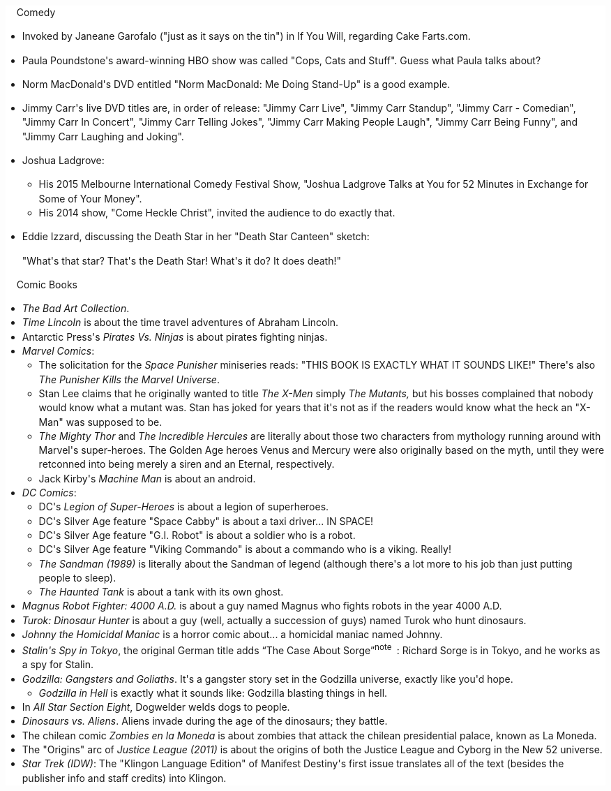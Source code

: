     Comedy 

-   Invoked by Janeane Garofalo ("just as it says on the tin") in If You Will, regarding Cake Farts.com.
-   Paula Poundstone's award-winning HBO show was called "Cops, Cats and Stuff". Guess what Paula talks about?
-   Norm MacDonald's DVD entitled "Norm MacDonald: Me Doing Stand-Up" is a good example.
-   Jimmy Carr's live DVD titles are, in order of release: "Jimmy Carr Live", "Jimmy Carr Standup", "Jimmy Carr - Comedian", "Jimmy Carr In Concert", "Jimmy Carr Telling Jokes", "Jimmy Carr Making People Laugh", "Jimmy Carr Being Funny", and "Jimmy Carr Laughing and Joking".
-   Joshua Ladgrove:
    -   His 2015 Melbourne International Comedy Festival Show, "Joshua Ladgrove Talks at You for 52 Minutes in Exchange for Some of Your Money".
    -   His 2014 show, "Come Heckle Christ", invited the audience to do exactly that.
-   Eddie Izzard, discussing the Death Star in her "Death Star Canteen" sketch:
    
    "What's that star? That's the Death Star! What's it do? It does death!"
    

    Comic Books 

-   _The Bad Art Collection_.
-   _Time Lincoln_ is about the time travel adventures of Abraham Lincoln.
-   Antarctic Press's _Pirates Vs. Ninjas_ is about pirates fighting ninjas.
-   _Marvel Comics_:
    -   The solicitation for the _Space Punisher_ miniseries reads: "THIS BOOK IS EXACTLY WHAT IT SOUNDS LIKE!" There's also _The Punisher Kills the Marvel Universe_.
    -   Stan Lee claims that he originally wanted to title _The X-Men_ simply _The Mutants,_ but his bosses complained that nobody would know what a mutant was. Stan has joked for years that it's not as if the readers would know what the heck an "X-Man" was supposed to be.
    -   _The Mighty Thor_ and _The Incredible Hercules_ are literally about those two characters from mythology running around with Marvel's super-heroes. The Golden Age heroes Venus and Mercury were also originally based on the myth, until they were retconned into being merely a siren and an Eternal, respectively.
    -   Jack Kirby's _Machine Man_ is about an android.
-   _DC Comics_:
    -   DC's _Legion of Super-Heroes_ is about a legion of superheroes.
    -   DC's Silver Age feature "Space Cabby" is about a taxi driver... IN SPACE!
    -   DC's Silver Age feature "G.I. Robot" is about a soldier who is a robot.
    -   DC's Silver Age feature "Viking Commando" is about a commando who is a viking. Really!
    -   _The Sandman (1989)_ is literally about the Sandman of legend (although there's a lot more to his job than just putting people to sleep).
    -   _The Haunted Tank_ is about a tank with its own ghost.
-   _Magnus Robot Fighter: 4000 A.D._ is about a guy named Magnus who fights robots in the year 4000 A.D.
-   _Turok: Dinosaur Hunter_ is about a guy (well, actually a succession of guys) named Turok who hunt dinosaurs.
-   _Johnny the Homicidal Maniac_ is a horror comic about... a homicidal maniac named Johnny.
-   _Stalin's Spy in Tokyo_, the original German title adds “The Case About Sorge”<sup>note&nbsp;</sup> : Richard Sorge is in Tokyo, and he works as a spy for Stalin.
-   _Godzilla: Gangsters and Goliaths_. It's a gangster story set in the Godzilla universe, exactly like you'd hope.
    -   _Godzilla in Hell_ is exactly what it sounds like: Godzilla blasting things in hell.
-   In _All Star Section Eight_, Dogwelder welds dogs to people.
-   _Dinosaurs vs. Aliens_. Aliens invade during the age of the dinosaurs; they battle.
-   The chilean comic _Zombies en la Moneda_ is about zombies that attack the chilean presidential palace, known as La Moneda.
-   The "Origins" arc of _Justice League (2011)_ is about the origins of both the Justice League and Cyborg in the New 52 universe.
-   _Star Trek (IDW)_: The "Klingon Language Edition" of Manifest Destiny's first issue translates all of the text (besides the publisher info and staff credits) into Klingon.
